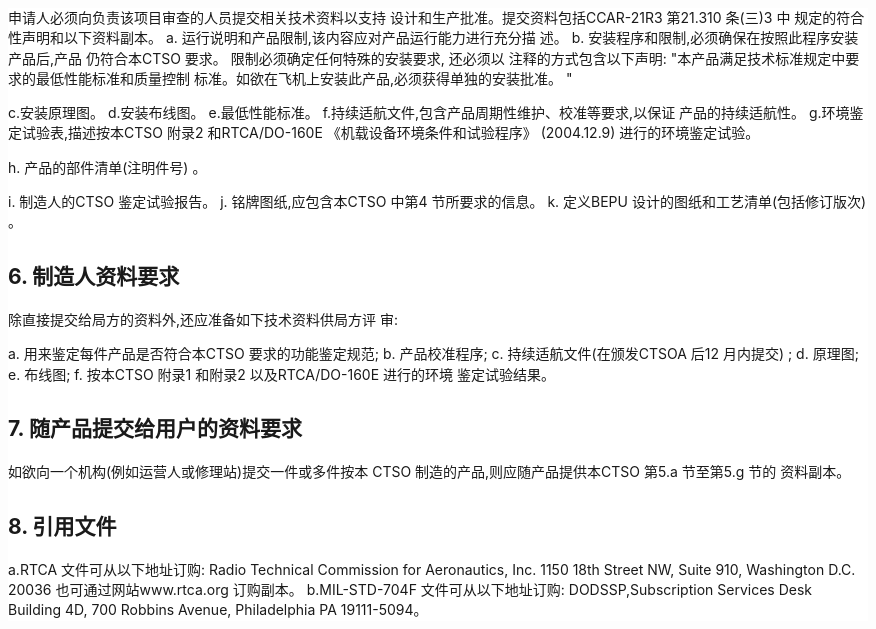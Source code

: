申请人必须向负责该项目审查的人员提交相关技术资料以支持
设计和生产批准。提交资料包括CCAR-21R3 第21.310 条(三)3 中 规定的符合性声明和以下资料副本。 
a. 运行说明和产品限制,该内容应对产品运行能力进行充分描
述。 
b. 安装程序和限制,必须确保在按照此程序安装产品后,产品
仍符合本CTSO 要求。
限制必须确定任何特殊的安装要求,
还必须以
注释的方式包含以下声明: 
"本产品满足技术标准规定中要求的最低性能标准和质量控制
标准。如欲在飞机上安装此产品,必须获得单独的安装批准。
" 

c.安装原理图。 
d.安装布线图。 e.最低性能标准。 
f.持续适航文件,包含产品周期性维护、校准等要求,以保证
产品的持续适航性。 
g.环境鉴定试验表,描述按本CTSO 附录2 和RTCA/DO-160E
《机载设备环境条件和试验程序》
(2004.12.9)
进行的环境鉴定试验。
 
h. 产品的部件清单(注明件号)
。 

i. 制造人的CTSO 鉴定试验报告。 
j. 铭牌图纸,应包含本CTSO 中第4 节所要求的信息。 
k. 定义BEPU 设计的图纸和工艺清单(包括修订版次)
。 

## 6. 制造人资料要求

除直接提交给局方的资料外,还应准备如下技术资料供局方评
审: 

a. 用来鉴定每件产品是否符合本CTSO 要求的功能鉴定规范; 
b. 产品校准程序; 
c. 持续适航文件(在颁发CTSOA 后12 月内提交)
; 
d. 原理图; e. 布线图; f. 按本CTSO 附录1 和附录2 以及RTCA/DO-160E 进行的环境
鉴定试验结果。 

## 7. 随产品提交给用户的资料要求

如欲向一个机构(例如运营人或修理站)提交一件或多件按本
CTSO 制造的产品,则应随产品提供本CTSO 第5.a 节至第5.g 节的
资料副本。 

## 8. 引用文件

a.RTCA 文件可从以下地址订购: 
Radio Technical Commission for Aeronautics, Inc. 1150 18th Street NW, Suite 910, Washington D.C. 20036 也可通过网站www.rtca.org 订购副本。 
b.MIL-STD-704F 文件可从以下地址订购: 
DODSSP,Subscription Services Desk Building 4D, 700 Robbins Avenue, Philadelphia PA 19111-5094。 
 